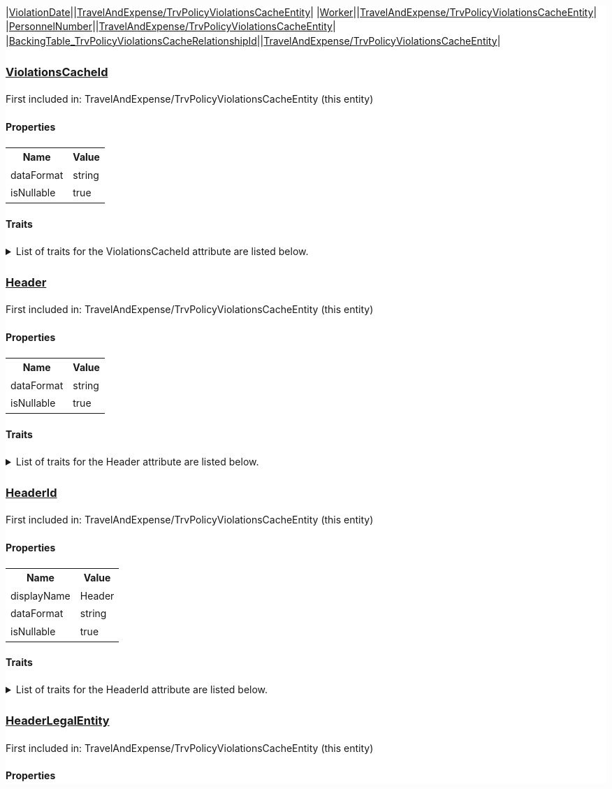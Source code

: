|[ViolationDate](#ViolationDate)||<a href="TrvPolicyViolationsCacheEntity.md" target="_blank">TravelAndExpense/TrvPolicyViolationsCacheEntity</a>|
|[Worker](#Worker)||<a href="TrvPolicyViolationsCacheEntity.md" target="_blank">TravelAndExpense/TrvPolicyViolationsCacheEntity</a>|
|[PersonnelNumber](#PersonnelNumber)||<a href="TrvPolicyViolationsCacheEntity.md" target="_blank">TravelAndExpense/TrvPolicyViolationsCacheEntity</a>|
|[BackingTable_TrvPolicyViolationsCacheRelationshipId](#BackingTable_TrvPolicyViolationsCacheRelationshipId)||<a href="TrvPolicyViolationsCacheEntity.md" target="_blank">TravelAndExpense/TrvPolicyViolationsCacheEntity</a>|

### <a href=#ViolationsCacheId name="ViolationsCacheId">ViolationsCacheId</a>

First included in: TravelAndExpense/TrvPolicyViolationsCacheEntity (this entity)  

#### Properties

<table><tr><th>Name</th><th>Value</th></tr><tr><td>dataFormat</td><td>string</td></tr><tr><td>isNullable</td><td>true</td></tr></table>

#### Traits

<details><summary>List of traits for the ViolationsCacheId attribute are listed below.</summary></details>

### <a href=#Header name="Header">Header</a>

First included in: TravelAndExpense/TrvPolicyViolationsCacheEntity (this entity)  

#### Properties

<table><tr><th>Name</th><th>Value</th></tr><tr><td>dataFormat</td><td>string</td></tr><tr><td>isNullable</td><td>true</td></tr></table>

#### Traits

<details><summary>List of traits for the Header attribute are listed below.</summary></details>

### <a href=#HeaderId name="HeaderId">HeaderId</a>

First included in: TravelAndExpense/TrvPolicyViolationsCacheEntity (this entity)  

#### Properties

<table><tr><th>Name</th><th>Value</th></tr><tr><td>displayName</td><td>Header</td></tr><tr><td>dataFormat</td><td>string</td></tr><tr><td>isNullable</td><td>true</td></tr></table>

#### Traits

<details><summary>List of traits for the HeaderId attribute are listed below.</summary></details>

### <a href=#HeaderLegalEntity name="HeaderLegalEntity">HeaderLegalEntity</a>

First included in: TravelAndExpense/TrvPolicyViolationsCacheEntity (this entity)  

#### Properties
